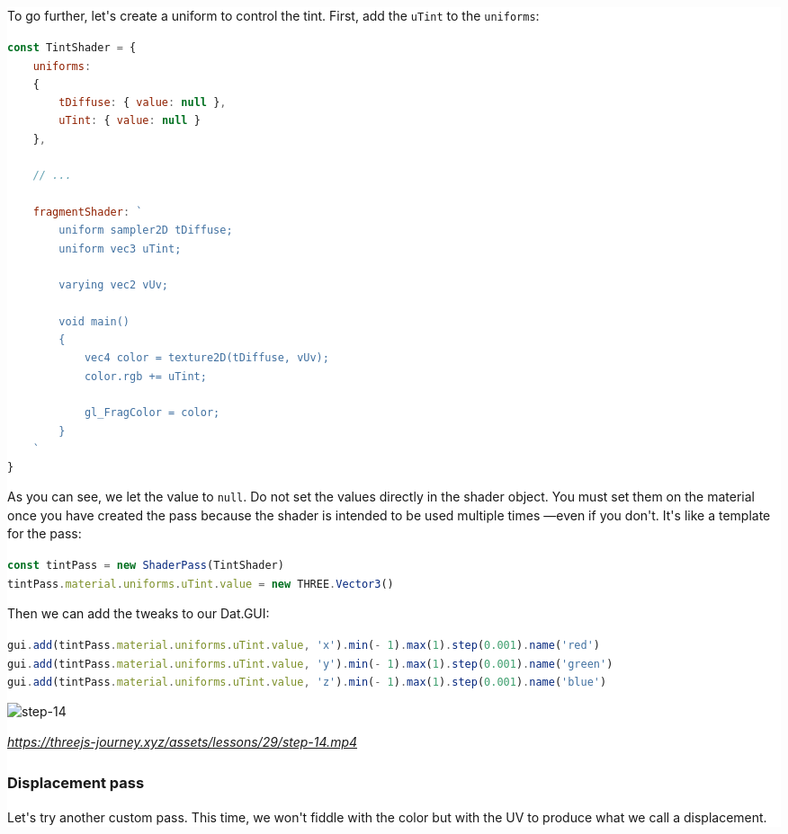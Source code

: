 To go further, let's create a uniform to control the tint. First, add the `uTint` to the `uniforms`:

```js
const TintShader = {
    uniforms:
    {
        tDiffuse: { value: null },
        uTint: { value: null }
    },

    // ...

    fragmentShader: `
        uniform sampler2D tDiffuse;
        uniform vec3 uTint;

        varying vec2 vUv;

        void main()
        {
            vec4 color = texture2D(tDiffuse, vUv);
            color.rgb += uTint;

            gl_FragColor = color;
        }
    `
}
```

As you can see, we let the value to `null`. Do not set the values directly in the shader object. You must set them on the material once you have created the pass because the shader is intended to be used multiple times —even if you don't. It's like a template for the pass:

```js
const tintPass = new ShaderPass(TintShader)
tintPass.material.uniforms.uTint.value = new THREE.Vector3()
```

Then we can add the tweaks to our Dat.GUI:

```js
gui.add(tintPass.material.uniforms.uTint.value, 'x').min(- 1).max(1).step(0.001).name('red')
gui.add(tintPass.material.uniforms.uTint.value, 'y').min(- 1).max(1).step(0.001).name('green')
gui.add(tintPass.material.uniforms.uTint.value, 'z').min(- 1).max(1).step(0.001).name('blue')
```

![step-14](./files/step-14.gif)

_https://threejs-journey.xyz/assets/lessons/29/step-14.mp4_

### Displacement pass

Let's try another custom pass. This time, we won't fiddle with the color but with the UV to produce what we call a displacement.
